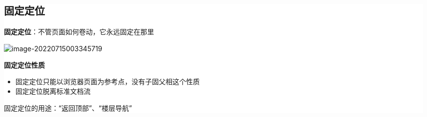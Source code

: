 ## 固定定位

**固定定位**：不管页面如何卷动，它永远固定在那里

![image-20220715003345719](https://cc.hjfile.cn/cc/img/20220715/2022071512334768971945.png)

**固定定位性质**

- 固定定位只能以浏览器页面为参考点，没有子固父相这个性质
- 固定定位脱离标准文档流

固定定位的用途：“返回顶部”、“楼层导航”



